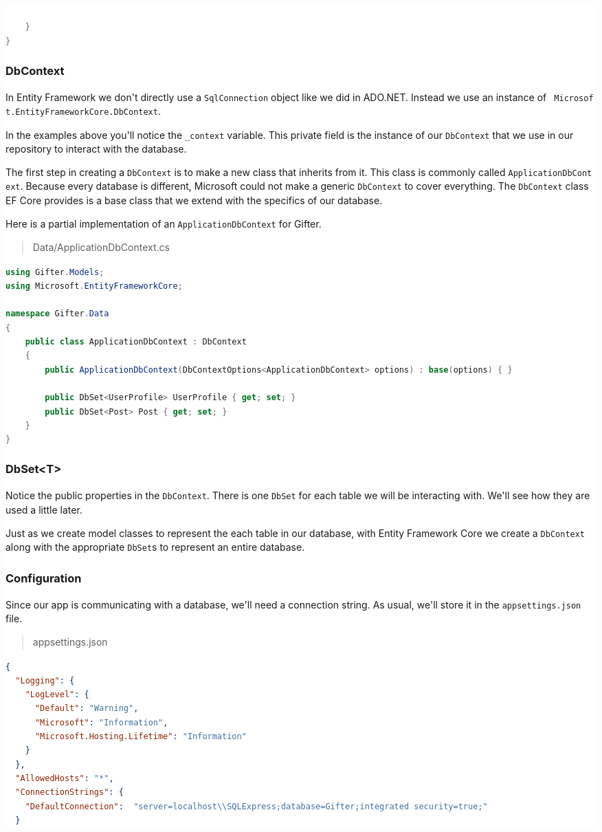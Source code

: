 ```cs

    }
}
```

### DbContext

In Entity Framework we don't directly use a `SqlConnection` object like we did in ADO.<span>NET</span>. Instead we use an instance of ` Microsoft.EntityFrameworkCore.DbContext`.

In the examples above you'll notice the `_context` variable. This private field is the instance of our `DbContext` that we use in our repository to interact with the database.

The first step in creating a `DbContext` is to make a new class that inherits from it. This class is commonly called `ApplicationDbContext`. Because every database is different, Microsoft could not make a generic `DbContext` to cover everything. The `DbContext` class EF Core provides is a base class that we extend with the specifics of our database.

Here is a partial implementation of an `ApplicationDbContext` for Gifter.

> Data/ApplicationDbContext.cs

```cs
using Gifter.Models;
using Microsoft.EntityFrameworkCore;

namespace Gifter.Data
{
    public class ApplicationDbContext : DbContext
    {
        public ApplicationDbContext(DbContextOptions<ApplicationDbContext> options) : base(options) { }

        public DbSet<UserProfile> UserProfile { get; set; }
        public DbSet<Post> Post { get; set; }
    }
}
```

### DbSet&lt;T&gt;

Notice the public properties in the `DbContext`. There is one `DbSet` for each table we will be interacting with. We'll see how they are used a little later.

Just as we create model classes to represent the each table in our database, with Entity Framework Core we create a `DbContext` along with the appropriate `DbSet`s to represent an entire database.


### Configuration

Since our app is communicating with a database, we'll need a connection string. As usual, we'll store it in the `appsettings.json` file.

> appsettings.json

```json
{
  "Logging": {
    "LogLevel": {
      "Default": "Warning",
      "Microsoft": "Information",
      "Microsoft.Hosting.Lifetime": "Information"
    }
  },
  "AllowedHosts": "*",
  "ConnectionStrings": {
    "DefaultConnection":  "server=localhost\\SQLExpress;database=Gifter;integrated security=true;"
  }
```